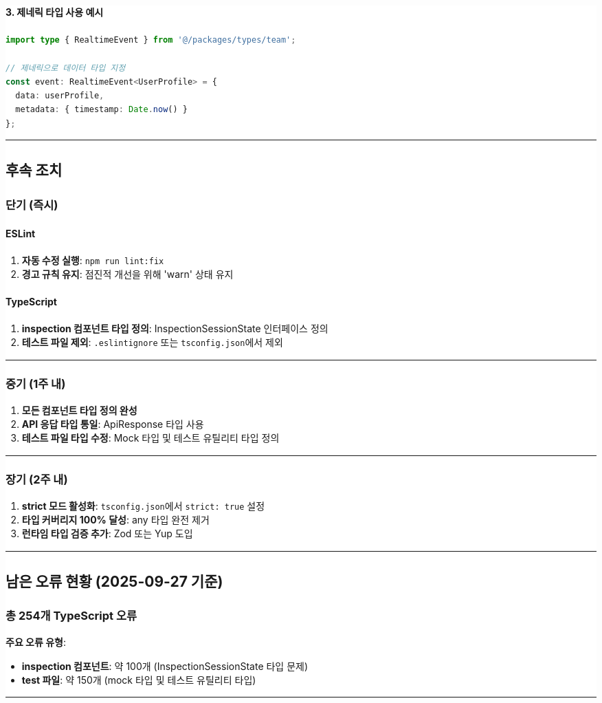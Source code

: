 #### 3. 제네릭 타입 사용 예시

```typescript
import type { RealtimeEvent } from '@/packages/types/team';

// 제네릭으로 데이터 타입 지정
const event: RealtimeEvent<UserProfile> = {
  data: userProfile,
  metadata: { timestamp: Date.now() }
};
```

---

## 후속 조치

### 단기 (즉시)

#### ESLint
1. **자동 수정 실행**: `npm run lint:fix`
2. **경고 규칙 유지**: 점진적 개선을 위해 'warn' 상태 유지

#### TypeScript
1. **inspection 컴포넌트 타입 정의**: InspectionSessionState 인터페이스 정의
2. **테스트 파일 제외**: `.eslintignore` 또는 `tsconfig.json`에서 제외

---

### 중기 (1주 내)

1. **모든 컴포넌트 타입 정의 완성**
2. **API 응답 타입 통일**: ApiResponse 타입 사용
3. **테스트 파일 타입 수정**: Mock 타입 및 테스트 유틸리티 타입 정의

---

### 장기 (2주 내)

1. **strict 모드 활성화**: `tsconfig.json`에서 `strict: true` 설정
2. **타입 커버리지 100% 달성**: any 타입 완전 제거
3. **런타임 타입 검증 추가**: Zod 또는 Yup 도입

---

## 남은 오류 현황 (2025-09-27 기준)

### 총 254개 TypeScript 오류

**주요 오류 유형**:
- **inspection 컴포넌트**: 약 100개 (InspectionSessionState 타입 문제)
- **test 파일**: 약 150개 (mock 타입 및 테스트 유틸리티 타입)

---